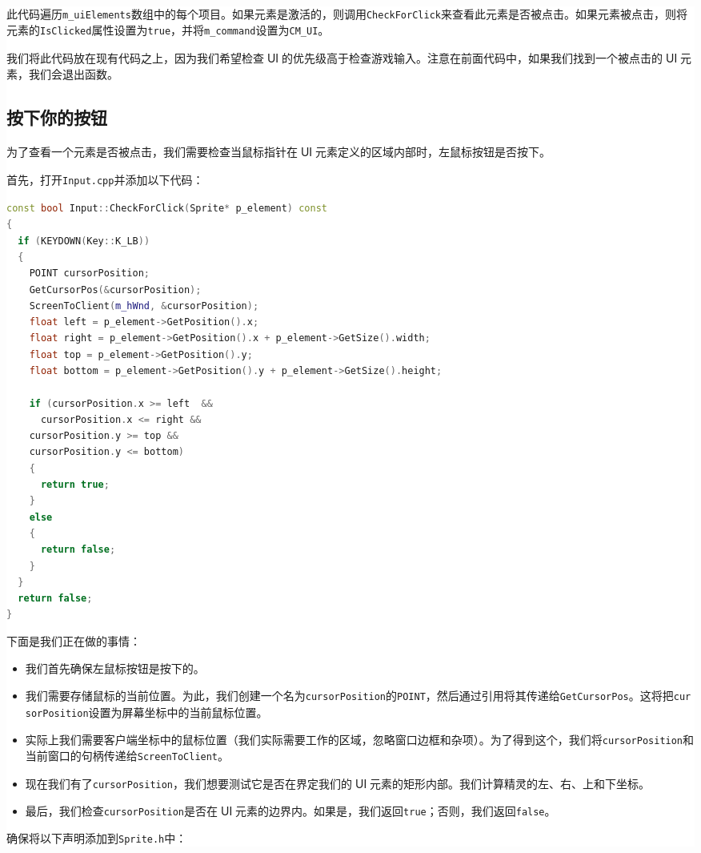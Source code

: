 此代码遍历`m_uiElements`数组中的每个项目。如果元素是激活的，则调用`CheckForClick`来查看此元素是否被点击。如果元素被点击，则将元素的`IsClicked`属性设置为`true`，并将`m_command`设置为`CM_UI`。

我们将此代码放在现有代码之上，因为我们希望检查 UI 的优先级高于检查游戏输入。注意在前面代码中，如果我们找到一个被点击的 UI 元素，我们会退出函数。

## 按下你的按钮

为了查看一个元素是否被点击，我们需要检查当鼠标指针在 UI 元素定义的区域内部时，左鼠标按钮是否按下。

首先，打开`Input.cpp`并添加以下代码：

```cpp
const bool Input::CheckForClick(Sprite* p_element) const
{
  if (KEYDOWN(Key::K_LB))
  {
    POINT cursorPosition;
    GetCursorPos(&cursorPosition);
    ScreenToClient(m_hWnd, &cursorPosition);
    float left = p_element->GetPosition().x;
    float right = p_element->GetPosition().x + p_element->GetSize().width;
    float top = p_element->GetPosition().y;
    float bottom = p_element->GetPosition().y + p_element->GetSize().height;

    if (cursorPosition.x >= left  &&
      cursorPosition.x <= right &&
    cursorPosition.y >= top &&
    cursorPosition.y <= bottom)
    {
      return true;
    }
    else
    {
      return false;
    }
  }
  return false;
}
```

下面是我们正在做的事情：

+   我们首先确保左鼠标按钮是按下的。

+   我们需要存储鼠标的当前位置。为此，我们创建一个名为`cursorPosition`的`POINT`，然后通过引用将其传递给`GetCursorPos`。这将把`cursorPosition`设置为屏幕坐标中的当前鼠标位置。

+   实际上我们需要客户端坐标中的鼠标位置（我们实际需要工作的区域，忽略窗口边框和杂项）。为了得到这个，我们将`cursorPosition`和当前窗口的句柄传递给`ScreenToClient`。

+   现在我们有了`cursorPosition`，我们想要测试它是否在界定我们的 UI 元素的矩形内部。我们计算精灵的左、右、上和下坐标。

+   最后，我们检查`cursorPosition`是否在 UI 元素的边界内。如果是，我们返回`true`；否则，我们返回`false`。

确保将以下声明添加到`Sprite.h`中：
